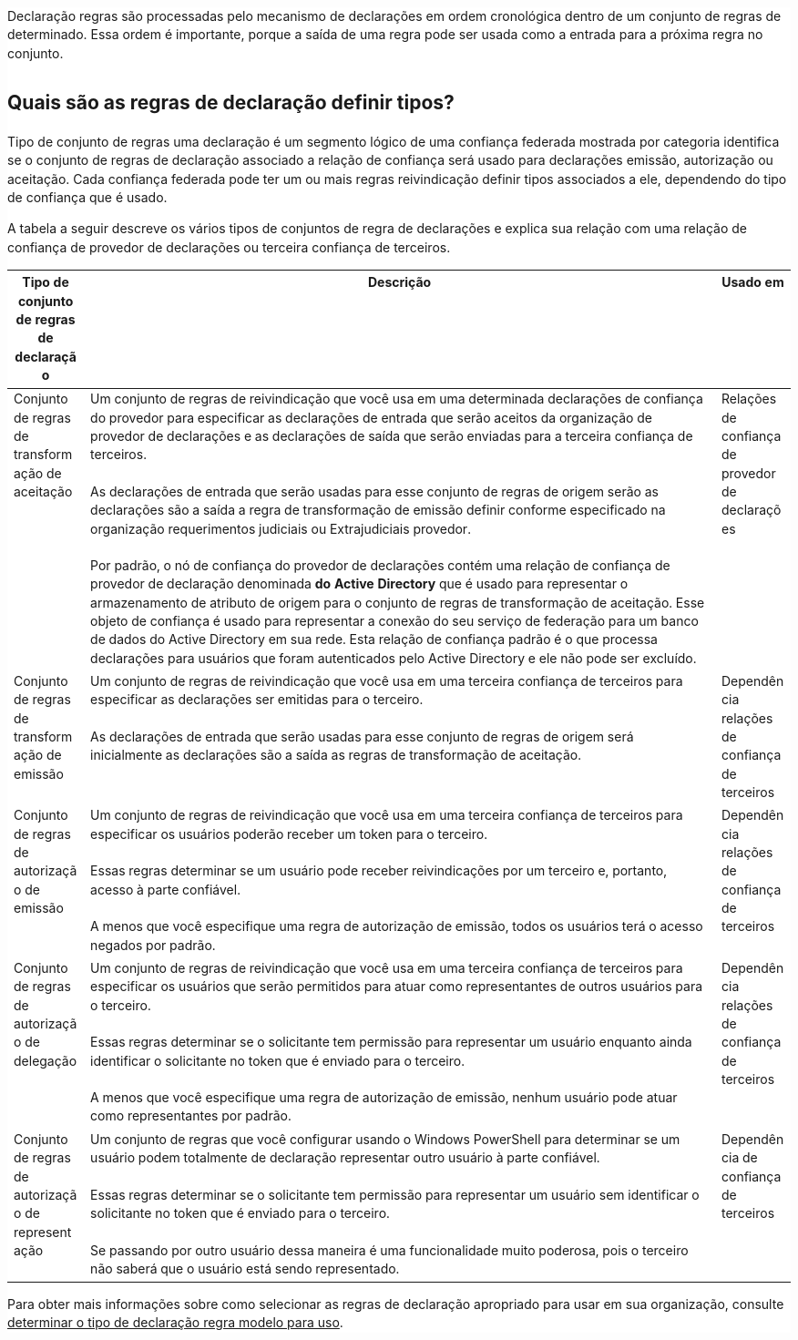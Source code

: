 Declaração regras são processadas pelo mecanismo de declarações em ordem cronológica dentro de um conjunto de regras de determinado. Essa ordem é importante, porque a saída de uma regra pode ser usada como a entrada para a próxima regra no conjunto.  
  
## <a name="what-are-claim-rule-set-types"></a>Quais são as regras de declaração definir tipos?  
Tipo de conjunto de regras uma declaração é um segmento lógico de uma confiança federada mostrada por categoria identifica se o conjunto de regras de declaração associado a relação de confiança será usado para declarações emissão, autorização ou aceitação. Cada confiança federada pode ter um ou mais regras reivindicação definir tipos associados a ele, dependendo do tipo de confiança que é usado.  
  
A tabela a seguir descreve os vários tipos de conjuntos de regra de declarações e explica sua relação com uma relação de confiança de provedor de declarações ou terceira confiança de terceiros.  
  
|Tipo de conjunto de regras de declaração|Descrição|Usado em|  
|-----------------------|---------------|-----------|  
|Conjunto de regras de transformação de aceitação|Um conjunto de regras de reivindicação que você usa em uma determinada declarações de confiança do provedor para especificar as declarações de entrada que serão aceitos da organização de provedor de declarações e as declarações de saída que serão enviadas para a terceira confiança de terceiros.<br /><br />As declarações de entrada que serão usadas para esse conjunto de regras de origem serão as declarações são a saída a regra de transformação de emissão definir conforme especificado na organização requerimentos judiciais ou Extrajudiciais provedor.<br /><br />Por padrão, o nó de confiança do provedor de declarações contém uma relação de confiança de provedor de declaração denominada **do Active Directory** que é usado para representar o armazenamento de atributo de origem para o conjunto de regras de transformação de aceitação. Esse objeto de confiança é usado para representar a conexão do seu serviço de federação para um banco de dados do Active Directory em sua rede. Esta relação de confiança padrão é o que processa declarações para usuários que foram autenticados pelo Active Directory e ele não pode ser excluído.|Relações de confiança de provedor de declarações|  
|Conjunto de regras de transformação de emissão|Um conjunto de regras de reivindicação que você usa em uma terceira confiança de terceiros para especificar as declarações ser emitidas para o terceiro.<br /><br />As declarações de entrada que serão usadas para esse conjunto de regras de origem será inicialmente as declarações são a saída as regras de transformação de aceitação.|Dependência relações de confiança de terceiros|  
|Conjunto de regras de autorização de emissão|Um conjunto de regras de reivindicação que você usa em uma terceira confiança de terceiros para especificar os usuários poderão receber um token para o terceiro.<br /><br />Essas regras determinar se um usuário pode receber reivindicações por um terceiro e, portanto, acesso à parte confiável.<br /><br />A menos que você especifique uma regra de autorização de emissão, todos os usuários terá o acesso negados por padrão.|Dependência relações de confiança de terceiros|  
|Conjunto de regras de autorização de delegação|Um conjunto de regras de reivindicação que você usa em uma terceira confiança de terceiros para especificar os usuários que serão permitidos para atuar como representantes de outros usuários para o terceiro.<br /><br />Essas regras determinar se o solicitante tem permissão para representar um usuário enquanto ainda identificar o solicitante no token que é enviado para o terceiro.<br /><br />A menos que você especifique uma regra de autorização de emissão, nenhum usuário pode atuar como representantes por padrão.|Dependência relações de confiança de terceiros|  
|Conjunto de regras de autorização de representação|Um conjunto de regras que você configurar usando o Windows PowerShell para determinar se um usuário podem totalmente de declaração representar outro usuário à parte confiável.<br /><br />Essas regras determinar se o solicitante tem permissão para representar um usuário sem identificar o solicitante no token que é enviado para o terceiro.<br /><br />Se passando por outro usuário dessa maneira é uma funcionalidade muito poderosa, pois o terceiro não saberá que o usuário está sendo representado.|Dependência de confiança de terceiros|  
  
Para obter mais informações sobre como selecionar as regras de declaração apropriado para usar em sua organização, consulte [determinar o tipo de declaração regra modelo para uso](Determine-the-Type-of-Claim-Rule-Template-to-Use.md).  
  

